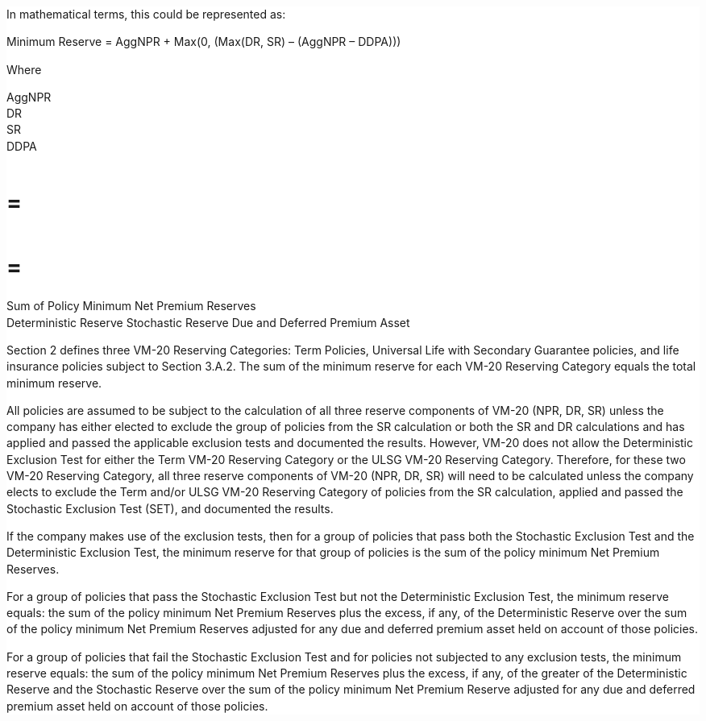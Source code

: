 In mathematical terms, this could be represented as: 

Minimum Reserve = AggNPR + Max(0, (Max(DR, SR) – (AggNPR – DDPA))) 

Where 

AggNPR  
DR  
SR  
DDPA   

=  
= 
= 
= 

Sum of Policy Minimum Net Premium Reserves  
Deterministic Reserve 
Stochastic Reserve 
Due and Deferred Premium Asset 

Section 2 defines three VM-20 Reserving Categories: Term Policies, Universal Life with Secondary 
Guarantee policies, and life insurance policies subject to Section 3.A.2. The sum of the minimum reserve for 
each VM-20 Reserving Category equals the total minimum reserve.  

All policies are assumed to be subject to the calculation of all three reserve components of VM-20 (NPR, DR, 
SR) unless the company has either elected to exclude the group of policies from the SR calculation or both the 
SR and DR calculations and has applied and passed the applicable exclusion tests and documented the results. 
However, VM-20 does not allow the Deterministic Exclusion Test for either the Term VM-20 Reserving 
Category or the ULSG VM-20 Reserving Category. Therefore, for these two VM-20 Reserving Category, all 
three reserve components of VM-20 (NPR, DR, SR) will need to be calculated unless the company elects to 
exclude the Term and/or ULSG VM-20 Reserving Category of policies from the SR calculation, applied and 
passed the Stochastic Exclusion Test (SET), and documented the results. 

If the company makes use of the exclusion tests, then for a group of policies that pass both the Stochastic 
Exclusion Test and the Deterministic Exclusion Test, the minimum reserve for that group of policies is the 
sum of the policy minimum Net Premium Reserves. 

For a group of policies that pass the Stochastic Exclusion Test but not the Deterministic Exclusion Test, the 
minimum reserve equals: the sum of the policy minimum Net Premium Reserves plus the excess, if any, of 
the Deterministic Reserve over the sum of the policy minimum Net Premium Reserves adjusted for any due 
and deferred premium asset held on account of those policies.  

For a group of policies that fail the Stochastic Exclusion Test and for policies not subjected to any exclusion 
tests, the minimum reserve equals: the sum of the policy minimum Net Premium Reserves plus the excess, if 
any, of the greater of the Deterministic Reserve and the Stochastic Reserve over the sum of the policy 
minimum Net Premium Reserve adjusted for any due and deferred premium asset held on account of those 
policies.  
